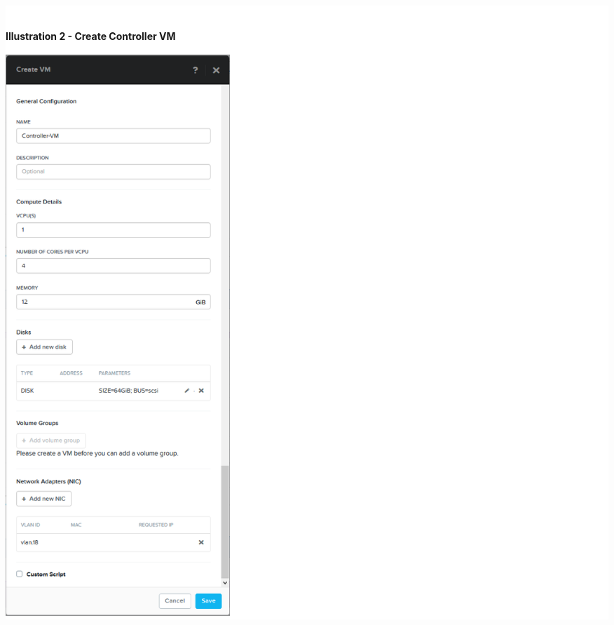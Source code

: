  

<a name="illustration2"></a>
**Illustration 2 - Create Controller VM**

<a href="img/Nutanix-2.png"><img class="wp-image-11893 alignnone" src="img/Nutanix-2.png" alt="Nutanix Acropolis Avi Networks" width="320" height="801"></a>
